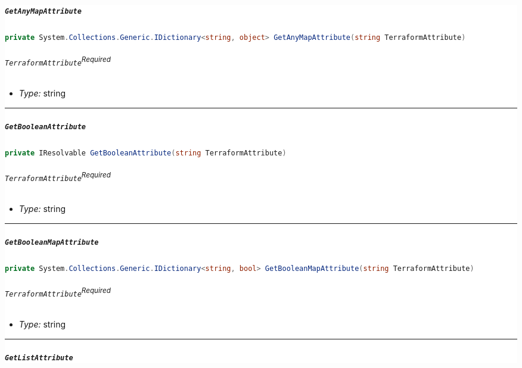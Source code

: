 ##### `GetAnyMapAttribute` <a name="GetAnyMapAttribute" id="@cdktf/provider-hcp.consulCluster.ConsulClusterTimeoutsOutputReference.getAnyMapAttribute"></a>

```csharp
private System.Collections.Generic.IDictionary<string, object> GetAnyMapAttribute(string TerraformAttribute)
```

###### `TerraformAttribute`<sup>Required</sup> <a name="TerraformAttribute" id="@cdktf/provider-hcp.consulCluster.ConsulClusterTimeoutsOutputReference.getAnyMapAttribute.parameter.terraformAttribute"></a>

- *Type:* string

---

##### `GetBooleanAttribute` <a name="GetBooleanAttribute" id="@cdktf/provider-hcp.consulCluster.ConsulClusterTimeoutsOutputReference.getBooleanAttribute"></a>

```csharp
private IResolvable GetBooleanAttribute(string TerraformAttribute)
```

###### `TerraformAttribute`<sup>Required</sup> <a name="TerraformAttribute" id="@cdktf/provider-hcp.consulCluster.ConsulClusterTimeoutsOutputReference.getBooleanAttribute.parameter.terraformAttribute"></a>

- *Type:* string

---

##### `GetBooleanMapAttribute` <a name="GetBooleanMapAttribute" id="@cdktf/provider-hcp.consulCluster.ConsulClusterTimeoutsOutputReference.getBooleanMapAttribute"></a>

```csharp
private System.Collections.Generic.IDictionary<string, bool> GetBooleanMapAttribute(string TerraformAttribute)
```

###### `TerraformAttribute`<sup>Required</sup> <a name="TerraformAttribute" id="@cdktf/provider-hcp.consulCluster.ConsulClusterTimeoutsOutputReference.getBooleanMapAttribute.parameter.terraformAttribute"></a>

- *Type:* string

---

##### `GetListAttribute` <a name="GetListAttribute" id="@cdktf/provider-hcp.consulCluster.ConsulClusterTimeoutsOutputReference.getListAttribute"></a>
